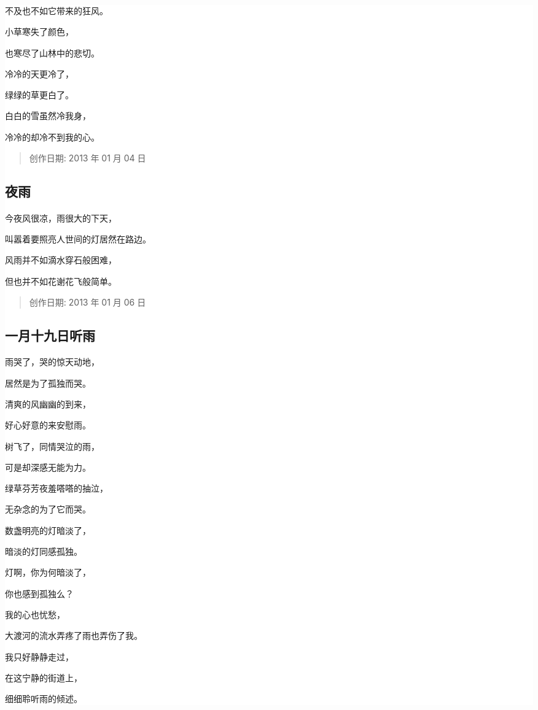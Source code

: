 不及也不如它带来的狂风。

小草寒失了颜色，

也寒尽了山林中的悲切。

冷冷的天更冷了，

绿绿的草更白了。

白白的雪虽然冷我身，

冷冷的却冷不到我的心。

> 创作日期: 2013 年 01 月 04 日

## 夜雨

今夜风很凉，雨很大的下天，

叫嚣着要照亮人世间的灯居然在路边。

风雨并不如滴水穿石般困难，

但也并不如花谢花飞般简单。

> 创作日期: 2013 年 01 月 06 日

## 一月十九日听雨

雨哭了，哭的惊天动地，

居然是为了孤独而哭。

清爽的风幽幽的到来，

好心好意的来安慰雨。

树飞了，同情哭泣的雨，

可是却深感无能为力。

绿草芬芳夜羞嗒嗒的抽泣，

无杂念的为了它而哭。

数盏明亮的灯暗淡了，

暗淡的灯同感孤独。

灯啊，你为何暗淡了，

你也感到孤独么？

我的心也忧愁，

大渡河的流水弄疼了雨也弄伤了我。

我只好静静走过，

在这宁静的街道上，

细细聆听雨的倾述。
